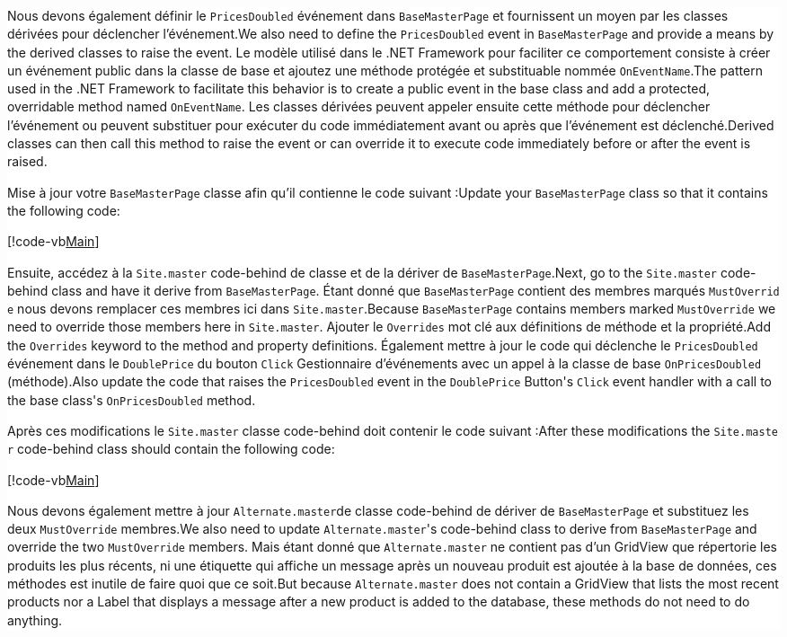 <span data-ttu-id="af9e0-213">Nous devons également définir le `PricesDoubled` événement dans `BaseMasterPage` et fournissent un moyen par les classes dérivées pour déclencher l’événement.</span><span class="sxs-lookup"><span data-stu-id="af9e0-213">We also need to define the `PricesDoubled` event in `BaseMasterPage` and provide a means by the derived classes to raise the event.</span></span> <span data-ttu-id="af9e0-214">Le modèle utilisé dans le .NET Framework pour faciliter ce comportement consiste à créer un événement public dans la classe de base et ajoutez une méthode protégée et substituable nommée `OnEventName`.</span><span class="sxs-lookup"><span data-stu-id="af9e0-214">The pattern used in the .NET Framework to facilitate this behavior is to create a public event in the base class and add a protected, overridable method named `OnEventName`.</span></span> <span data-ttu-id="af9e0-215">Les classes dérivées peuvent appeler ensuite cette méthode pour déclencher l’événement ou peuvent substituer pour exécuter du code immédiatement avant ou après que l’événement est déclenché.</span><span class="sxs-lookup"><span data-stu-id="af9e0-215">Derived classes can then call this method to raise the event or can override it to execute code immediately before or after the event is raised.</span></span>

<span data-ttu-id="af9e0-216">Mise à jour votre `BaseMasterPage` classe afin qu’il contienne le code suivant :</span><span class="sxs-lookup"><span data-stu-id="af9e0-216">Update your `BaseMasterPage` class so that it contains the following code:</span></span>


[!code-vb[Main](specifying-the-master-page-programmatically-vb/samples/sample8.vb)]

<span data-ttu-id="af9e0-217">Ensuite, accédez à la `Site.master` code-behind de classe et de la dériver de `BaseMasterPage`.</span><span class="sxs-lookup"><span data-stu-id="af9e0-217">Next, go to the `Site.master` code-behind class and have it derive from `BaseMasterPage`.</span></span> <span data-ttu-id="af9e0-218">Étant donné que `BaseMasterPage` contient des membres marqués `MustOverride` nous devons remplacer ces membres ici dans `Site.master`.</span><span class="sxs-lookup"><span data-stu-id="af9e0-218">Because `BaseMasterPage` contains members marked `MustOverride` we need to override those members here in `Site.master`.</span></span> <span data-ttu-id="af9e0-219">Ajouter le `Overrides` mot clé aux définitions de méthode et la propriété.</span><span class="sxs-lookup"><span data-stu-id="af9e0-219">Add the `Overrides` keyword to the method and property definitions.</span></span> <span data-ttu-id="af9e0-220">Également mettre à jour le code qui déclenche le `PricesDoubled` événement dans le `DoublePrice` du bouton `Click` Gestionnaire d’événements avec un appel à la classe de base `OnPricesDoubled` (méthode).</span><span class="sxs-lookup"><span data-stu-id="af9e0-220">Also update the code that raises the `PricesDoubled` event in the `DoublePrice` Button's `Click` event handler with a call to the base class's `OnPricesDoubled` method.</span></span>

<span data-ttu-id="af9e0-221">Après ces modifications le `Site.master` classe code-behind doit contenir le code suivant :</span><span class="sxs-lookup"><span data-stu-id="af9e0-221">After these modifications the `Site.master` code-behind class should contain the following code:</span></span>


[!code-vb[Main](specifying-the-master-page-programmatically-vb/samples/sample9.vb)]

<span data-ttu-id="af9e0-222">Nous devons également mettre à jour `Alternate.master`de classe code-behind de dériver de `BaseMasterPage` et substituez les deux `MustOverride` membres.</span><span class="sxs-lookup"><span data-stu-id="af9e0-222">We also need to update `Alternate.master`'s code-behind class to derive from `BaseMasterPage` and override the two `MustOverride` members.</span></span> <span data-ttu-id="af9e0-223">Mais étant donné que `Alternate.master` ne contient pas d’un GridView que répertorie les produits les plus récents, ni une étiquette qui affiche un message après un nouveau produit est ajoutée à la base de données, ces méthodes est inutile de faire quoi que ce soit.</span><span class="sxs-lookup"><span data-stu-id="af9e0-223">But because `Alternate.master` does not contain a GridView that lists the most recent products nor a Label that displays a message after a new product is added to the database, these methods do not need to do anything.</span></span>
